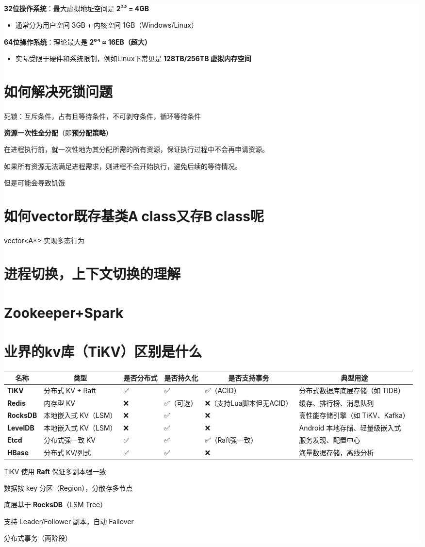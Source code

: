 **32位操作系统**：最大虚拟地址空间是 **2³² = 4GB**

- 通常分为用户空间 3GB + 内核空间 1GB（Windows/Linux）

**64位操作系统**：理论最大是 **2⁶⁴ ≈ 16EB（超大）**

- 实际受限于硬件和系统限制，例如Linux下常见是 **128TB/256TB 虚拟内存空间**

# 如何解决死锁问题

死锁：互斥条件，占有且等待条件，不可剥夺条件，循环等待条件

**资源一次性全分配**（即**预分配策略**）

在进程执行前，就一次性地为其分配所需的所有资源，保证执行过程中不会再申请资源。

如果所有资源无法满足进程需求，则进程不会开始执行，避免后续的等待情况。

但是可能会导致饥饿

# 如何vector既存基类A class又存B class呢

vector<A*> 实现多态行为

# 进程切换，上下文切换的理解

# Zookeeper+Spark

# 业界的kv库（TiKV）区别是什么

| 名称 | 类型 | 是否分布式 | 是否持久化 | 是否支持事务 | 典型用途 |
| ---- | ---- | ---------- | ---------- | ------------ | -------- |
| **TiKV** | 分布式 KV + Raft | ✅    | ✅    | ✅（ACID） | 分布式数据库底层存储（如 TiDB） |
| **Redis** | 内存型 KV | ❌    | ✅（可选） | ❌（支持Lua脚本但无ACID） | 缓存、排行榜、消息队列 |
| **RocksDB** | 本地嵌入式 KV（LSM） | ❌    | ✅    | ❌    | 高性能存储引擎（如 TiKV、Kafka） |
| **LevelDB** | 本地嵌入式 KV（LSM） | ❌    | ✅    | ❌    | Android 本地存储、轻量级嵌入式 |
| **Etcd** | 分布式强一致 KV | ✅    | ✅    | ✅（Raft强一致） | 服务发现、配置中心 |
| **HBase** | 分布式 KV/列式 | ✅    | ✅    | ❌    | 海量数据存储，离线分析 |

TiKV 使用 **Raft** 保证多副本强一致

数据按 key 分区（Region），分散存多节点

底层基于 **RocksDB**（LSM Tree）

支持 Leader/Follower 副本，自动 Failover

分布式事务（两阶段）
